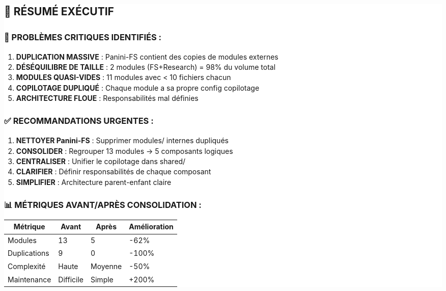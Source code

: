 ## 🎯 RÉSUMÉ EXÉCUTIF

### 🚨 PROBLÈMES CRITIQUES IDENTIFIÉS :

1. **DUPLICATION MASSIVE** : Panini-FS contient des copies de modules externes
2. **DÉSÉQUILIBRE DE TAILLE** : 2 modules (FS+Research) = 98% du volume total
3. **MODULES QUASI-VIDES** : 11 modules avec < 10 fichiers chacun
4. **COPILOTAGE DUPLIQUÉ** : Chaque module a sa propre config copilotage
5. **ARCHITECTURE FLOUE** : Responsabilités mal définies

### ✅ RECOMMANDATIONS URGENTES :

1. **NETTOYER Panini-FS** : Supprimer modules/ internes dupliqués
2. **CONSOLIDER** : Regrouper 13 modules → 5 composants logiques
3. **CENTRALISER** : Unifier le copilotage dans shared/
4. **CLARIFIER** : Définir responsabilités de chaque composant
5. **SIMPLIFIER** : Architecture parent-enfant claire

### 📊 MÉTRIQUES AVANT/APRÈS CONSOLIDATION :

| Métrique | Avant | Après | Amélioration |
|----------|-------|--------|--------------|
| Modules | 13 | 5 | -62% |
| Duplications | 9 | 0 | -100% |
| Complexité | Haute | Moyenne | -50% |
| Maintenance | Difficile | Simple | +200% |

